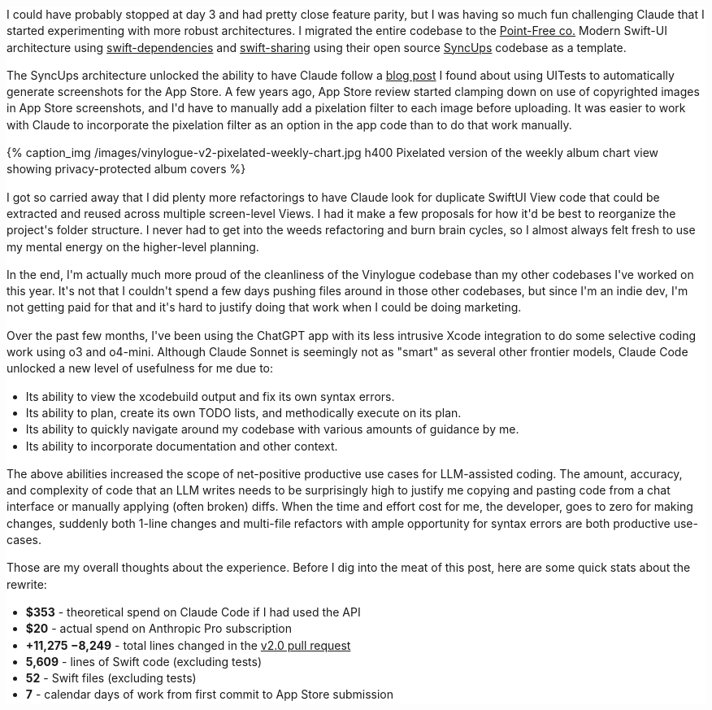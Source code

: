 <video src="/images/vinylogue-v2-dominant-color-demo.mp4" controls preload="none" poster="/images/vinylogue-v2-dominant-color-demo-poster.jpg" height="720"></video>

<video src="/images/vinylogue-v2-chart-year-navigation.mp4" controls preload="none" poster="/images/vinylogue-v2-chart-year-navigation-poster.jpg" height="720"></video> 

I could have probably stopped at day 3 and had pretty close feature parity, but I was having so much fun challenging Claude that I started experimenting with more robust architectures. I migrated the entire codebase to the [Point-Free co.](https://www.pointfree.co) Modern Swift-UI architecture using [swift-dependencies](https://github.com/pointfreeco/swift-dependencies) and [swift-sharing](https://github.com/pointfreeco/swift-sharing) using their open source [SyncUps](https://github.com/pointfreeco/syncups) codebase as a template.

The SyncUps architecture unlocked the ability to have Claude follow a [blog post](https://blog.winsmith.de/english/ios/2020/04/14/xcuitest-screenshots.html) I found about using UITests to automatically generate screenshots for the App Store. A few years ago, App Store review started clamping down on use of copyrighted images in App Store screenshots, and I'd have to manually add a pixelation filter to each image before uploading. It was easier to work with Claude to incorporate the pixelation filter as an option in the app code than to do that work manually.

{% caption_img /images/vinylogue-v2-pixelated-weekly-chart.jpg h400 Pixelated version of the weekly album chart view showing privacy-protected album covers %}

I got so carried away that I did plenty more refactorings to have Claude look for duplicate SwiftUI View code that could be extracted and reused across multiple screen-level Views. I had it make a few proposals for how it'd be best to reorganize the project's folder structure. I never had to get into the weeds refactoring and burn brain cycles, so I almost always felt fresh to use my mental energy on the higher-level planning.

In the end, I'm actually much more proud of the cleanliness of the Vinylogue codebase than my other codebases I've worked on this year. It's not that I couldn't spend a few days pushing files around in those other codebases, but since I'm an indie dev, I'm not getting paid for that and it's hard to justify doing that work when I could be doing marketing.

Over the past few months, I've been using the ChatGPT app with its less intrusive Xcode integration to do some selective coding work using o3 and o4-mini. Although Claude Sonnet is seemingly not as "smart" as several other frontier models, Claude Code unlocked a new level of usefulness for me due to:

- Its ability to view the xcodebuild output and fix its own syntax errors.
- Its ability to plan, create its own TODO lists, and methodically execute on its plan.
- Its ability to quickly navigate around my codebase with various amounts of guidance by me.
- Its ability to incorporate documentation and other context.

The above abilities increased the scope of net-positive productive use cases for LLM-assisted coding. The amount, accuracy, and complexity of code that an LLM writes needs to be surprisingly high to justify me copying and pasting code from a chat interface or manually applying (often broken) diffs. When the time and effort cost for me, the developer, goes to zero for making changes, suddenly both 1-line changes and multi-file refactors with ample opportunity for syntax errors are both productive use-cases.

Those are my overall thoughts about the experience. Before I dig into the meat of this post, here are some quick stats about the rewrite:

- **$353** - theoretical spend on Claude Code if I had used the API
- **$20** - actual spend on Anthropic Pro subscription
- **+11,275 −8,249** - total lines changed in the [v2.0 pull request](https://github.com/twocentstudios/vinylogue/pull/5)
- **5,609** - lines of Swift code (excluding tests)
- **52** - Swift files (excluding tests)
- **7** - calendar days of work from first commit to App Store submission

